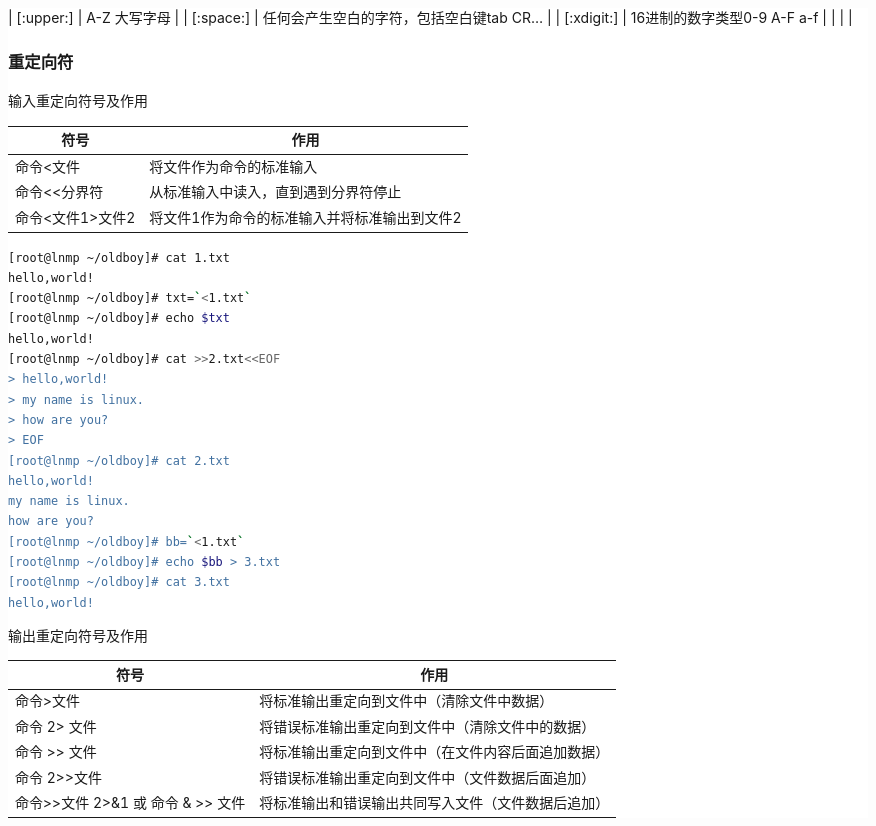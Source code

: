 | [:upper:]  | A-Z 大写字母                                 |
| [:space:]  | 任何会产生空白的字符，包括空白键tab CR…      |
| [:xdigit:] | 16进制的数字类型0-9 A-F a-f                  |
|            |                                              |

### 重定向符

输入重定向符号及作用

| 符号             | 作用                                         |
| ---------------- | -------------------------------------------- |
| 命令<文件        | 将文件作为命令的标准输入                     |
| 命令<<分界符     | 从标准输入中读入，直到遇到分界符停止         |
| 命令<文件1>文件2 | 将文件1作为命令的标准输入并将标准输出到文件2 |

```bash
[root@lnmp ~/oldboy]# cat 1.txt 
hello,world!
[root@lnmp ~/oldboy]# txt=`<1.txt`
[root@lnmp ~/oldboy]# echo $txt
hello,world!
[root@lnmp ~/oldboy]# cat >>2.txt<<EOF
> hello,world!
> my name is linux.
> how are you?
> EOF
[root@lnmp ~/oldboy]# cat 2.txt 
hello,world!
my name is linux.
how are you?
[root@lnmp ~/oldboy]# bb=`<1.txt`
[root@lnmp ~/oldboy]# echo $bb > 3.txt 
[root@lnmp ~/oldboy]# cat 3.txt 
hello,world!
```

输出重定向符号及作用

| 符号                               | 作用                                               |
| ---------------------------------- | -------------------------------------------------- |
| 命令>文件                          | 将标准输出重定向到文件中（清除文件中数据）         |
| 命令 2> 文件                       | 将错误标准输出重定向到文件中（清除文件中的数据）   |
| 命令 >> 文件                       | 将标准输出重定向到文件中（在文件内容后面追加数据） |
| 命令 2>>文件                       | 将错误标准输出重定向到文件中（文件数据后面追加）   |
| 命令>>文件 2>&1 或  命令 & >> 文件 | 将标准输出和错误输出共同写入文件（文件数据后追加） |
